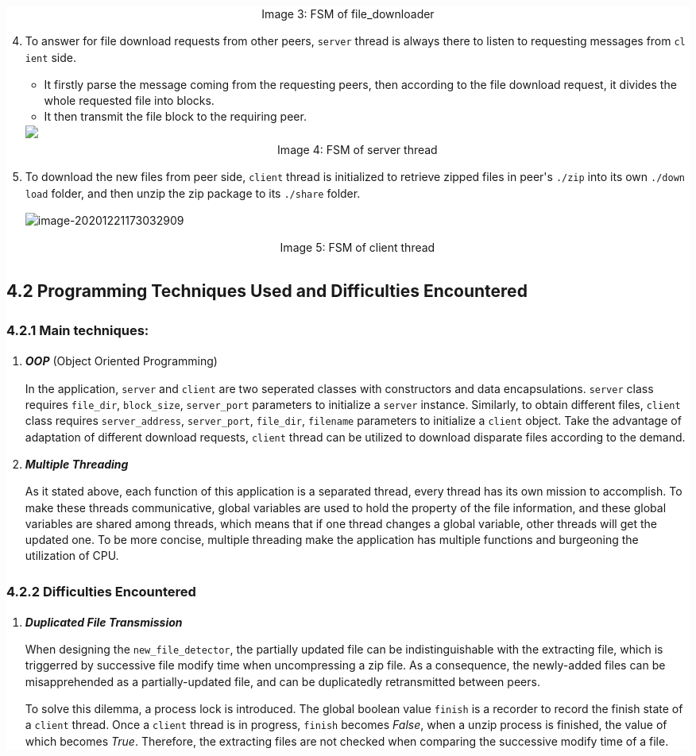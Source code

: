    <center>Image 3: FSM of file_downloader</center>

4. To answer for file download requests from other peers, `server` thread is always there to listen to requesting messages from `client` side. 

   +  It firstly parse the message coming from the requesting peers, then according to the file download request, it divides the whole requested file into blocks.
   +  It then transmit the file block to the requiring peer.

   <img src="https://img-blog.csdnimg.cn/20210127163956695.png"  />

   <center>Image 4: FSM of server thread</center>

5. To download the new files from peer side, `client` thread is initialized to retrieve zipped files in peer's `./zip` into its own `./download` folder, and then unzip the zip package to its `./share` folder. 

   ![image-20201221173032909](https://img-blog.csdnimg.cn/20210127164026208.png)

   <center>Image 5: FSM of client thread</center>


## 4.2 Programming Techniques Used and Difficulties Encountered

### 4.2.1 Main techniques:

1. ***OOP*** (Object Oriented Programming)

   In the application, `server` and `client` are two seperated classes with constructors and data encapsulations. `server` class requires `file_dir`, `block_size`, `server_port` parameters to initialize a `server` instance. Similarly, to obtain different files, `client` class requires  `server_address`, `server_port`, `file_dir`, `filename` parameters to initialize a `client` object. Take the advantage of adaptation of different download requests, `client` thread can be utilized to download disparate files according to the demand.

2. ***Multiple Threading***

   As it stated above, each function of this application is a separated thread, every thread has its own mission to accomplish. To make these threads communicative, global variables are used to hold the property of the file information, and these global variables are shared among threads, which means that if one thread changes a global variable, other threads will get the updated one. To be more concise, multiple threading make the application has multiple functions and burgeoning the utilization of CPU.

### 4.2.2 Difficulties Encountered

1. ***Duplicated File Transmission***

   When designing  the `new_file_detector`, the partially updated file can be indistinguishable with the extracting file, which is triggerred by successive file modify time when uncompressing a zip file. As a consequence, the newly-added files can be misapprehended as a partially-updated file, and can be duplicatedly retransmitted between peers. 

   To solve this dilemma, a process lock is introduced. The global boolean value `finish` is a recorder to record the finish state of a `client` thread. Once a `client` thread is in progress, `finish` becomes *False*, when a unzip process is finished, the value of which becomes *True*. Therefore, the extracting files are not checked when comparing the successive modify time of a file. 

